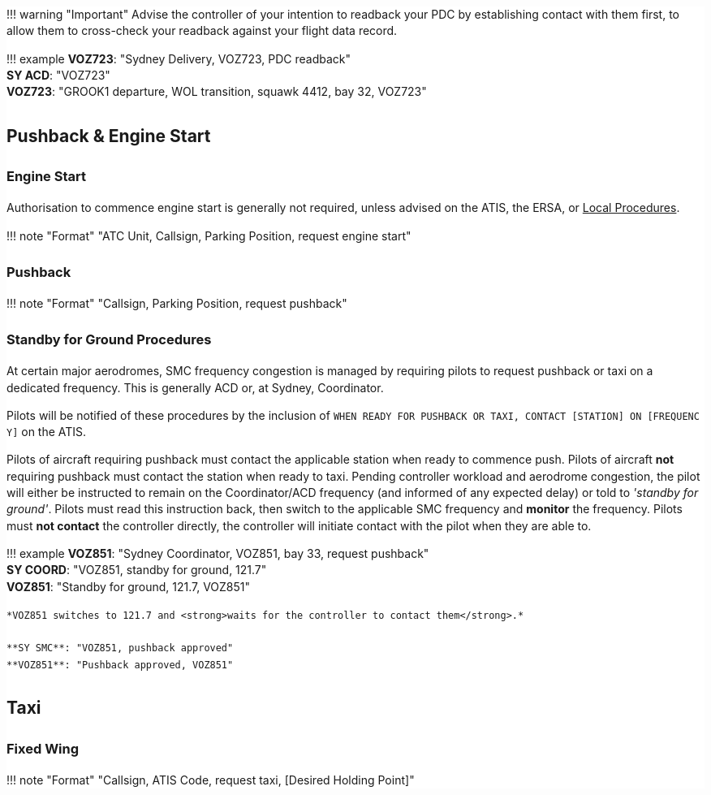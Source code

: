 !!! warning "Important"
    Advise the controller of your intention to readback your PDC by establishing contact with them first, to allow them to cross-check your readback against your flight data record.

!!! example
    **VOZ723**: "Sydney Delivery, VOZ723, PDC readback"  
    **SY ACD**: "VOZ723"  
    **VOZ723**: "GROOK1 departure, WOL transition, squawk 4412, bay 32, VOZ723"  

## Pushback & Engine Start
### Engine Start
Authorisation to commence engine start is generally not required, unless advised on the ATIS, the ERSA, or [Local Procedures](../../../local-procedures/).

!!! note "Format"
    "<span class='placeholder'>ATC Unit</span>, <span class='placeholder'>Callsign</span>, <span class='placeholder'>Parking Position</span>, request engine start"

### Pushback
!!! note "Format"
    "<span class='placeholder'>Callsign</span>, <span class='placeholder'>Parking Position</span>, request pushback"

### Standby for Ground Procedures
At certain major aerodromes, SMC frequency congestion is managed by requiring pilots to request pushback or taxi on a dedicated frequency. This is generally ACD or, at Sydney, Coordinator.

Pilots will be notified of these procedures by the inclusion of `WHEN READY FOR PUSHBACK OR TAXI, CONTACT [STATION] ON [FREQUENCY]` on the ATIS.

Pilots of aircraft requiring pushback must contact the applicable station when ready to commence push. Pilots of aircraft **not** requiring pushback must contact the station when ready to taxi. Pending controller workload and aerodrome congestion, the pilot will either be instructed to remain on the Coordinator/ACD frequency (and informed of any expected delay) or told to *'standby for ground'*. Pilots must read this instruction back, then switch to the applicable SMC frequency and **monitor** the frequency. Pilots must **not contact** the controller directly, the controller will initiate contact with the pilot when they are able to.

!!! example
    **VOZ851**: "Sydney Coordinator, VOZ851, bay 33, request pushback"  
    **SY COORD**: "VOZ851, standby for ground, 121.7"  
    **VOZ851**: "Standby for ground, 121.7, VOZ851"  

    *VOZ851 switches to 121.7 and <strong>waits for the controller to contact them</strong>.*

    **SY SMC**: "VOZ851, pushback approved"  
    **VOZ851**: "Pushback approved, VOZ851"

## Taxi
### Fixed Wing
!!! note "Format"
    "<span class='placeholder'>Callsign</span>, <span class='placeholder'>ATIS Code</span>, request taxi, <span class='optional'>[<span class='placeholder'>Desired Holding Point</span>]</span>"
